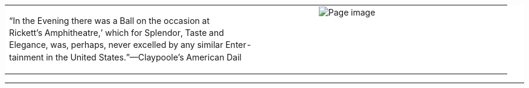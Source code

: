 <table style="width: 100%;"><tr><td style="width: 50%">

  
“In the Evening there was a Ball on the occasion at  
Rickett’s Amphitheatre,’ which for Splendor, Taste and  
Elegance, was, perhaps, never excelled by any similar Enter-  
tainment in the United States.”—Claypoole’s American Dail
</td><td style="width: 50%; max-height: 75%; margin: auto; display: block;">
<img alt="Page image" src="https://iiif.archive.org/image/iiif/2/sim_pennsylvania-magazine-of-history-and-biography_1897_21_2%2Fsim_pennsylvania-magazine-of-history-and-biography_1897_21_2_jp2.zip%2Fsim_pennsylvania-magazine-of-history-and-biography_1897_21_2_jp2%2Fsim_pennsylvania-magazine-of-history-and-biography_1897_21_2_0051.jp2/pct:27.431827431827433,21.6792656587473,55.06715506715507,6.317494600431965/600,/0/default.jpg"/>
</td>
</tr></table>

---

